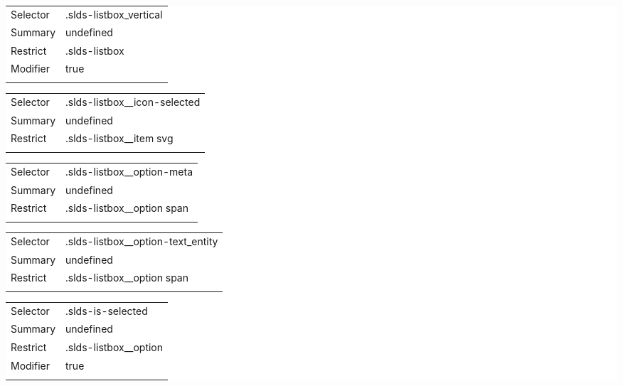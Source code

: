 
|  |  |
|-------|-------|
| Selector | .slds-listbox_vertical  |
| Summary | undefined |
| Restrict | .slds-listbox |
| Modifier | true |
|  |  |


|  |  |
|-------|-------|
| Selector | .slds-listbox__icon-selected  |
| Summary | undefined |
| Restrict | .slds-listbox__item svg |
|  |  |


|  |  |
|-------|-------|
| Selector | .slds-listbox__option-meta  |
| Summary | undefined |
| Restrict | .slds-listbox__option span |
|  |  |


|  |  |
|-------|-------|
| Selector | .slds-listbox__option-text_entity  |
| Summary | undefined |
| Restrict | .slds-listbox__option span |
|  |  |


|  |  |
|-------|-------|
| Selector | .slds-is-selected  |
| Summary | undefined |
| Restrict | .slds-listbox__option |
| Modifier | true |
|  |  |

